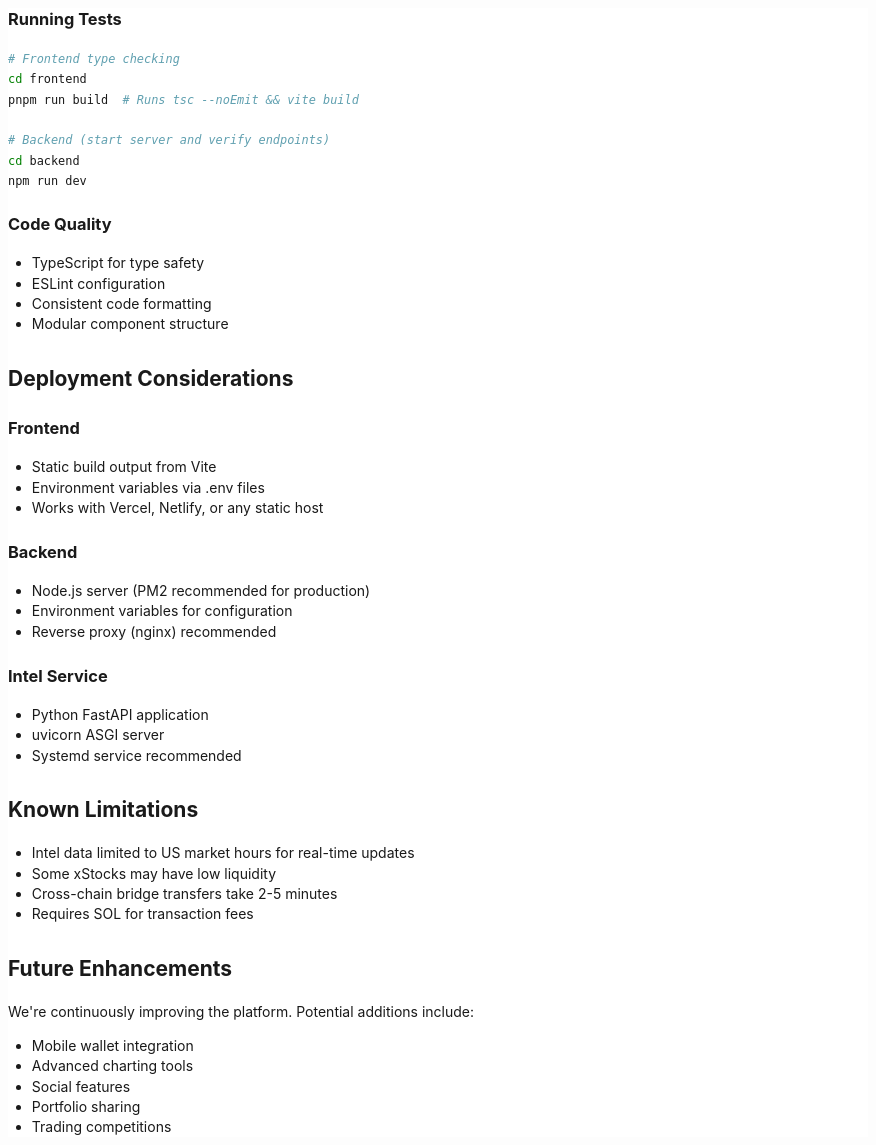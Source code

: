 ### Running Tests
```bash
# Frontend type checking
cd frontend
pnpm run build  # Runs tsc --noEmit && vite build

# Backend (start server and verify endpoints)
cd backend
npm run dev
```

### Code Quality
- TypeScript for type safety
- ESLint configuration
- Consistent code formatting
- Modular component structure

## Deployment Considerations

### Frontend
- Static build output from Vite
- Environment variables via .env files
- Works with Vercel, Netlify, or any static host

### Backend
- Node.js server (PM2 recommended for production)
- Environment variables for configuration
- Reverse proxy (nginx) recommended

### Intel Service
- Python FastAPI application
- uvicorn ASGI server
- Systemd service recommended

## Known Limitations

- Intel data limited to US market hours for real-time updates
- Some xStocks may have low liquidity
- Cross-chain bridge transfers take 2-5 minutes
- Requires SOL for transaction fees

## Future Enhancements

We're continuously improving the platform. Potential additions include:
- Mobile wallet integration
- Advanced charting tools
- Social features
- Portfolio sharing
- Trading competitions

